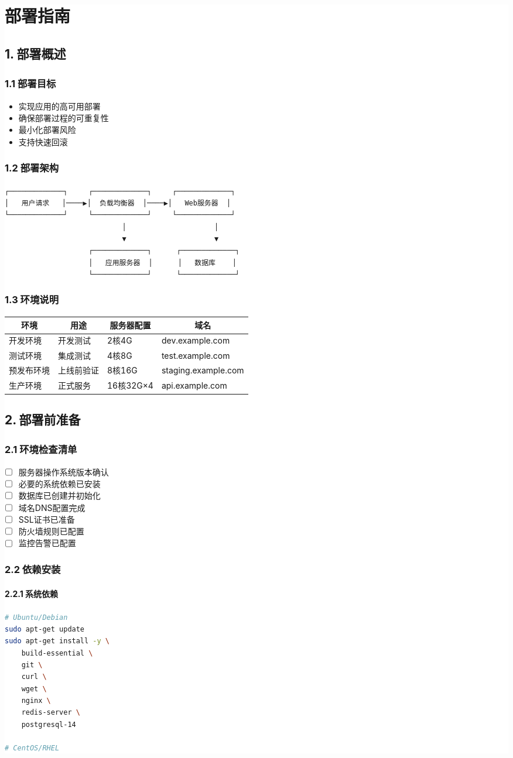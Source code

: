 # 部署指南

## 1. 部署概述

### 1.1 部署目标
- 实现应用的高可用部署
- 确保部署过程的可重复性
- 最小化部署风险
- 支持快速回滚

### 1.2 部署架构
```
┌─────────────┐     ┌─────────────┐     ┌─────────────┐
│   用户请求   │────▶│  负载均衡器  │────▶│   Web服务器  │
└─────────────┘     └─────────────┘     └─────────────┘
                            │                     │
                            ▼                     ▼
                    ┌─────────────┐      ┌─────────────┐
                    │   应用服务器  │      │   数据库    │
                    └─────────────┘      └─────────────┘
```

### 1.3 环境说明
| 环境 | 用途 | 服务器配置 | 域名 |
|------|------|-----------|------|
| 开发环境 | 开发测试 | 2核4G | dev.example.com |
| 测试环境 | 集成测试 | 4核8G | test.example.com |
| 预发布环境 | 上线前验证 | 8核16G | staging.example.com |
| 生产环境 | 正式服务 | 16核32G×4 | api.example.com |

## 2. 部署前准备

### 2.1 环境检查清单
- [ ] 服务器操作系统版本确认
- [ ] 必要的系统依赖已安装
- [ ] 数据库已创建并初始化
- [ ] 域名DNS配置完成
- [ ] SSL证书已准备
- [ ] 防火墙规则已配置
- [ ] 监控告警已配置

### 2.2 依赖安装

#### 2.2.1 系统依赖
```bash
# Ubuntu/Debian
sudo apt-get update
sudo apt-get install -y \
    build-essential \
    git \
    curl \
    wget \
    nginx \
    redis-server \
    postgresql-14

# CentOS/RHEL
```